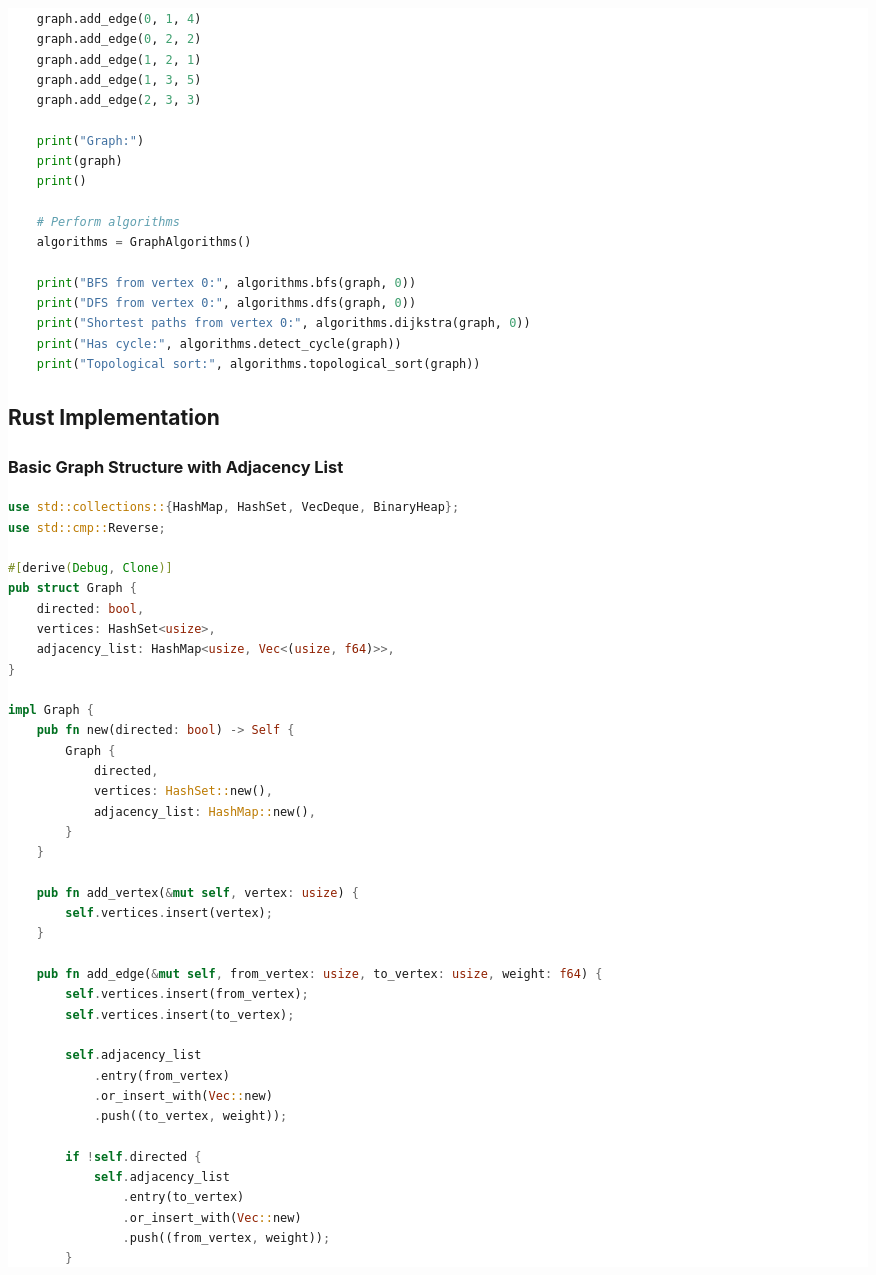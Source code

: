 ```python
    graph.add_edge(0, 1, 4)
    graph.add_edge(0, 2, 2)
    graph.add_edge(1, 2, 1)
    graph.add_edge(1, 3, 5)
    graph.add_edge(2, 3, 3)
    
    print("Graph:")
    print(graph)
    print()
    
    # Perform algorithms
    algorithms = GraphAlgorithms()
    
    print("BFS from vertex 0:", algorithms.bfs(graph, 0))
    print("DFS from vertex 0:", algorithms.dfs(graph, 0))
    print("Shortest paths from vertex 0:", algorithms.dijkstra(graph, 0))
    print("Has cycle:", algorithms.detect_cycle(graph))
    print("Topological sort:", algorithms.topological_sort(graph))
```

## Rust Implementation

### Basic Graph Structure with Adjacency List

```rust
use std::collections::{HashMap, HashSet, VecDeque, BinaryHeap};
use std::cmp::Reverse;

#[derive(Debug, Clone)]
pub struct Graph {
    directed: bool,
    vertices: HashSet<usize>,
    adjacency_list: HashMap<usize, Vec<(usize, f64)>>,
}

impl Graph {
    pub fn new(directed: bool) -> Self {
        Graph {
            directed,
            vertices: HashSet::new(),
            adjacency_list: HashMap::new(),
        }
    }
    
    pub fn add_vertex(&mut self, vertex: usize) {
        self.vertices.insert(vertex);
    }
    
    pub fn add_edge(&mut self, from_vertex: usize, to_vertex: usize, weight: f64) {
        self.vertices.insert(from_vertex);
        self.vertices.insert(to_vertex);
        
        self.adjacency_list
            .entry(from_vertex)
            .or_insert_with(Vec::new)
            .push((to_vertex, weight));
        
        if !self.directed {
            self.adjacency_list
                .entry(to_vertex)
                .or_insert_with(Vec::new)
                .push((from_vertex, weight));
        }
```